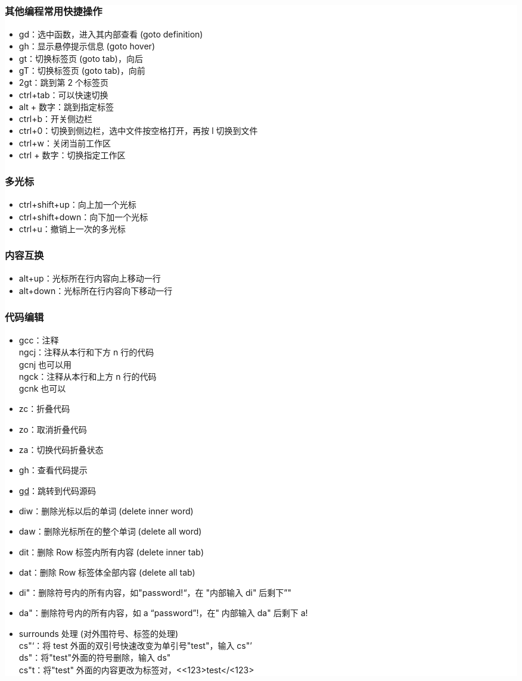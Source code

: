 ### 其他编程常用快捷操作

*   gd：选中函数，进入其内部查看 (goto definition)
*   gh：显示悬停提示信息 (goto hover)
*   gt：切换标签页 (goto tab)，向后
*   gT：切换标签页 (goto tab)，向前
*   2gt：跳到第 2 个标签页
*   ctrl+tab：可以快速切换
*   alt + 数字：跳到指定标签
*   ctrl+b：开关侧边栏
*   ctrl+0：切换到侧边栏，选中文件按空格打开，再按 l 切换到文件
*   ctrl+w：关闭当前工作区
*   ctrl + 数字：切换指定工作区

### 多光标

*   ctrl+shift+up：向上加一个光标
*   ctrl+shift+down：向下加一个光标
*   ctrl+u：撤销上一次的多光标

### 内容互换

*   alt+up：光标所在行内容向上移动一行
*   alt+down：光标所在行内容向下移动一行

### 代码编辑

*   gcc：注释  
    ngcj：注释从本行和下方 n 行的代码  
    gcnj 也可以用  
    ngck：注释从本行和上方 n 行的代码  
    gcnk 也可以
    
*   zc：折叠代码
    
*   zo：取消折叠代码
    
*   za：切换代码折叠状态
    
*   gh：查看代码提示
    
*   [gd](https://so.csdn.net/so/search?q=gd&spm=1001.2101.3001.7020)：跳转到代码源码
    
*   diw：删除光标以后的单词 (delete inner word)
    
*   daw：删除光标所在的整个单词 (delete all word)
    
*   dit：删除 Row 标签内所有内容 (delete inner tab)
    
*   dat：删除 Row 标签体全部内容 (delete all tab)
    
*   di"：删除符号内的所有内容，如"password!“，在 "内部输入 di" 后剩下”"
    
*   da"：删除符号内的所有内容，如 a “password”!，在" 内部输入 da" 后剩下 a!
    
*   surrounds 处理 (对外围符号、标签的处理)  
    cs"‘：将 test 外面的双引号快速改变为单引号"test"，输入 cs"’  
    ds"：将"test"外面的符号删除，输入 ds"  
    cs"t：将"test" 外面的内容更改为标签对，<<123>test</<123>
    